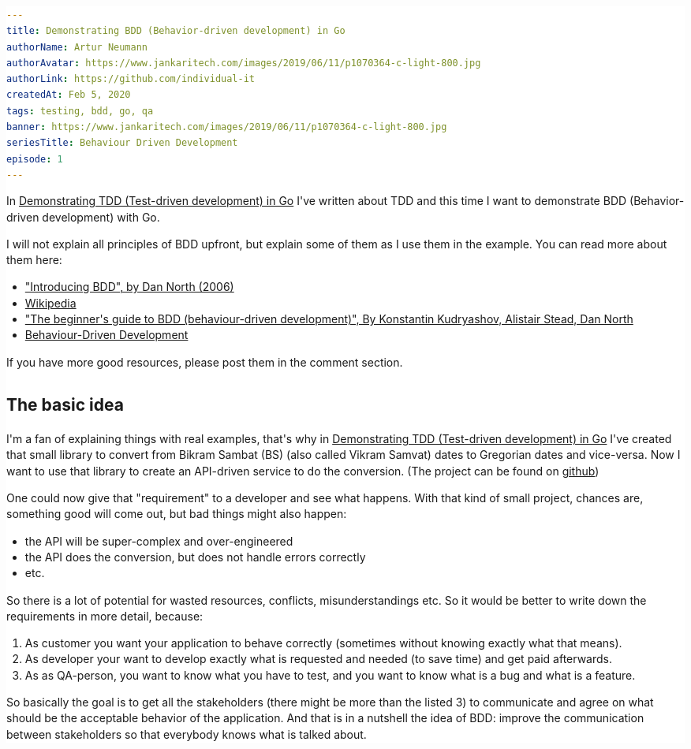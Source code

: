 ```yaml
---
title: Demonstrating BDD (Behavior-driven development) in Go
authorName: Artur Neumann
authorAvatar: https://www.jankaritech.com/images/2019/06/11/p1070364-c-light-800.jpg
authorLink: https://github.com/individual-it
createdAt: Feb 5, 2020
tags: testing, bdd, go, qa
banner: https://www.jankaritech.com/images/2019/06/11/p1070364-c-light-800.jpg
seriesTitle: Behaviour Driven Development
episode: 1
---
```


In [Demonstrating TDD (Test-driven development) in Go](https://dev.to/jankaritech/demonstrating-tdd-test-driven-development-in-go-27b0) I've written about TDD and this time I want to demonstrate BDD (Behavior-driven development) with Go.

I will not explain all principles of BDD upfront, but explain some of them as I use them in the example. You can read more about them here:
- ["Introducing BDD", by Dan North (2006)](http://blog.dannorth.net/introducing-bdd)
- [Wikipedia](https://en.wikipedia.org/wiki/Behavior-driven_development)
- ["The beginner's guide to BDD (behaviour-driven development)", By Konstantin Kudryashov, Alistair Stead, Dan North](https://inviqa.com/blog/bdd-guide)
- [Behaviour-Driven Development](https://cucumber.io/docs/bdd/)

If you have more good resources, please post them in the comment section.

## The basic idea
I'm a fan of explaining things with real examples, that's why in [Demonstrating TDD (Test-driven development) in Go](https://dev.to/jankaritech/demonstrating-tdd-test-driven-development-in-go-27b0) I've created that small library to convert from Bikram Sambat (BS) (also called Vikram Samvat) dates to Gregorian dates and vice-versa. Now I want to use that library to create an API-driven service to do the conversion. (The project can be found on [github](https://github.com/JankariTech/bsDateServer))

One could now give that "requirement" to a developer and see what happens. With that kind of small project, chances are, something good will come out, but bad things might also happen:
- the API will be super-complex and over-engineered
- the API does the conversion, but does not handle errors correctly
- etc.

So there is a lot of potential for wasted resources, conflicts, misunderstandings etc. So it would be better to write down the requirements in more detail, because:

1. As customer you want your application to behave correctly (sometimes without knowing exactly what that means).
2. As developer your want to develop exactly what is requested and needed (to save time) and get paid afterwards.
3. As as QA-person, you want to know what you have to test, and you want to know what is a bug and what is a feature.

So basically the goal is to get all the stakeholders (there might be more than the listed 3) to communicate and agree on what should be the acceptable behavior of the application. And that is in a nutshell the idea of BDD: improve the communication between stakeholders so that everybody knows what is talked about.
